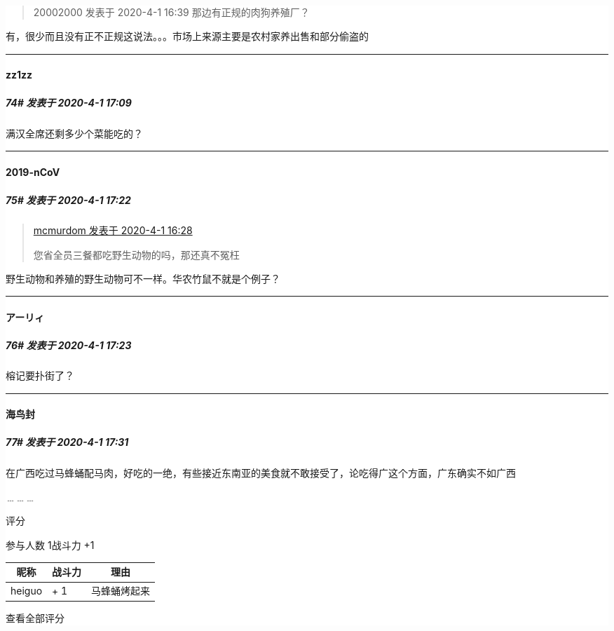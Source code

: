
<blockquote>20002000 发表于 2020-4-1 16:39
那边有正规的肉狗养殖厂？</blockquote>
有，很少而且没有正不正规这说法。。。市场上来源主要是农村家养出售和部分偷盗的


-----

####  zz1zz  
##### 74#       发表于 2020-4-1 17:09


满汉全席还剩多少个菜能吃的？


-----

####  2019-nCoV  
##### 75#       发表于 2020-4-1 17:22


<blockquote><a href="httphttps://bbs.saraba1st.com/2b/forum.php?mod=redirect&amp;goto=findpost&amp;pid=46945512&amp;ptid=1921954" target="_blank">mcmurdom 发表于 2020-4-1 16:28</a>

您省全员三餐都吃野生动物的吗，那还真不冤枉</blockquote>
野生动物和养殖的野生动物可不一样。华农竹鼠不就是个例子？


-----

####  アーリィ  
##### 76#       发表于 2020-4-1 17:23


榕记要扑街了？


-----

####  海鸟封  
##### 77#       发表于 2020-4-1 17:31


在广西吃过马蜂蛹配马肉，好吃的一绝，有些接近东南亚的美食就不敢接受了，论吃得广这个方面，广东确实不如广西


﹍﹍﹍

评分


 参与人数 1战斗力 +1

|昵称|战斗力|理由|
|----|---|---|
| heiguo| + 1|马蜂蛹烤起来|


查看全部评分

